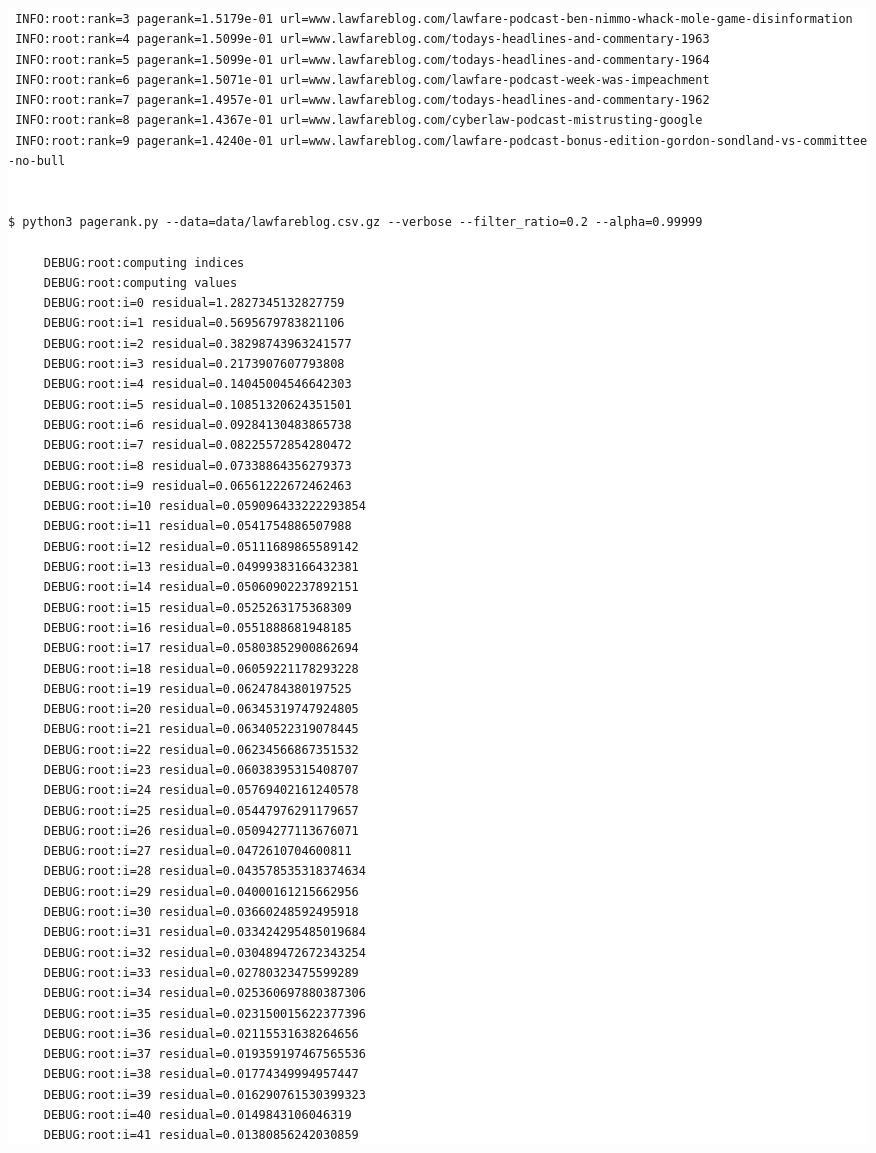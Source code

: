    ```
    INFO:root:rank=3 pagerank=1.5179e-01 url=www.lawfareblog.com/lawfare-podcast-ben-nimmo-whack-mole-game-disinformation
    INFO:root:rank=4 pagerank=1.5099e-01 url=www.lawfareblog.com/todays-headlines-and-commentary-1963
    INFO:root:rank=5 pagerank=1.5099e-01 url=www.lawfareblog.com/todays-headlines-and-commentary-1964
    INFO:root:rank=6 pagerank=1.5071e-01 url=www.lawfareblog.com/lawfare-podcast-week-was-impeachment
    INFO:root:rank=7 pagerank=1.4957e-01 url=www.lawfareblog.com/todays-headlines-and-commentary-1962
    INFO:root:rank=8 pagerank=1.4367e-01 url=www.lawfareblog.com/cyberlaw-podcast-mistrusting-google
    INFO:root:rank=9 pagerank=1.4240e-01 url=www.lawfareblog.com/lawfare-podcast-bonus-edition-gordon-sondland-vs-committee-no-bull

   
   $ python3 pagerank.py --data=data/lawfareblog.csv.gz --verbose --filter_ratio=0.2 --alpha=0.99999
   
        DEBUG:root:computing indices
        DEBUG:root:computing values
        DEBUG:root:i=0 residual=1.2827345132827759
        DEBUG:root:i=1 residual=0.5695679783821106
        DEBUG:root:i=2 residual=0.38298743963241577
        DEBUG:root:i=3 residual=0.2173907607793808
        DEBUG:root:i=4 residual=0.14045004546642303
        DEBUG:root:i=5 residual=0.10851320624351501
        DEBUG:root:i=6 residual=0.09284130483865738
        DEBUG:root:i=7 residual=0.08225572854280472
        DEBUG:root:i=8 residual=0.07338864356279373
        DEBUG:root:i=9 residual=0.06561222672462463
        DEBUG:root:i=10 residual=0.059096433222293854
        DEBUG:root:i=11 residual=0.0541754886507988
        DEBUG:root:i=12 residual=0.05111689865589142
        DEBUG:root:i=13 residual=0.04999383166432381
        DEBUG:root:i=14 residual=0.05060902237892151
        DEBUG:root:i=15 residual=0.0525263175368309
        DEBUG:root:i=16 residual=0.0551888681948185
        DEBUG:root:i=17 residual=0.05803852900862694
        DEBUG:root:i=18 residual=0.06059221178293228
        DEBUG:root:i=19 residual=0.0624784380197525
        DEBUG:root:i=20 residual=0.06345319747924805
        DEBUG:root:i=21 residual=0.06340522319078445
        DEBUG:root:i=22 residual=0.06234566867351532
        DEBUG:root:i=23 residual=0.06038395315408707
        DEBUG:root:i=24 residual=0.05769402161240578
        DEBUG:root:i=25 residual=0.05447976291179657
        DEBUG:root:i=26 residual=0.05094277113676071
        DEBUG:root:i=27 residual=0.0472610704600811
        DEBUG:root:i=28 residual=0.043578535318374634
        DEBUG:root:i=29 residual=0.04000161215662956
        DEBUG:root:i=30 residual=0.03660248592495918
        DEBUG:root:i=31 residual=0.033424295485019684
        DEBUG:root:i=32 residual=0.030489472672343254
        DEBUG:root:i=33 residual=0.02780323475599289
        DEBUG:root:i=34 residual=0.025360697880387306
        DEBUG:root:i=35 residual=0.023150015622377396
        DEBUG:root:i=36 residual=0.02115531638264656
        DEBUG:root:i=37 residual=0.019359197467565536
        DEBUG:root:i=38 residual=0.01774349994957447
        DEBUG:root:i=39 residual=0.016290761530399323
        DEBUG:root:i=40 residual=0.0149843106046319
        DEBUG:root:i=41 residual=0.01380856242030859
   ```